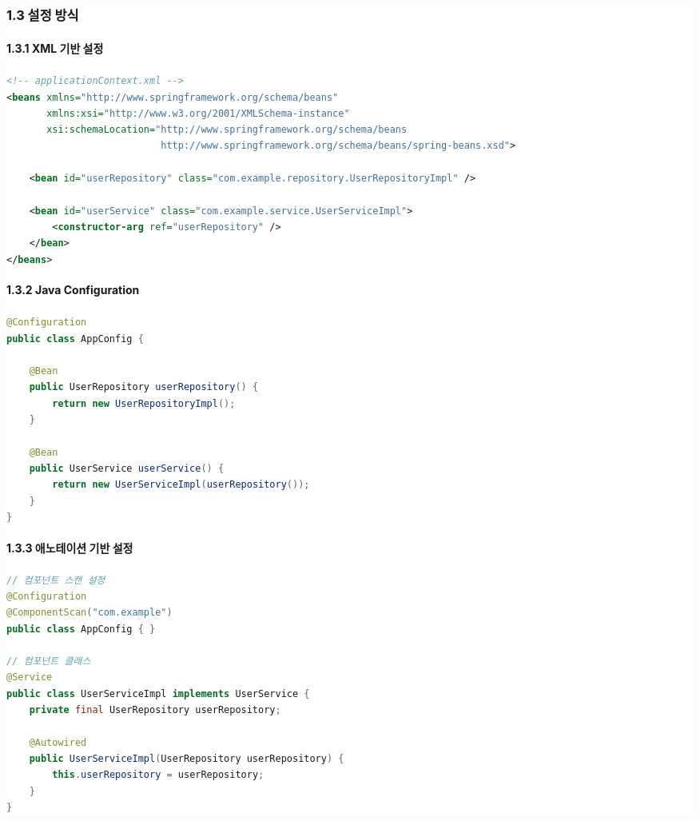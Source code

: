 ### 1.3 설정 방식

#### 1.3.1 XML 기반 설정

```xml
<!-- applicationContext.xml -->
<beans xmlns="http://www.springframework.org/schema/beans"
       xmlns:xsi="http://www.w3.org/2001/XMLSchema-instance"
       xsi:schemaLocation="http://www.springframework.org/schema/beans
                           http://www.springframework.org/schema/beans/spring-beans.xsd">

    <bean id="userRepository" class="com.example.repository.UserRepositoryImpl" />

    <bean id="userService" class="com.example.service.UserServiceImpl">
        <constructor-arg ref="userRepository" />
    </bean>
</beans>
```

#### 1.3.2 Java Configuration

```java
@Configuration
public class AppConfig {

    @Bean
    public UserRepository userRepository() {
        return new UserRepositoryImpl();
    }

    @Bean
    public UserService userService() {
        return new UserServiceImpl(userRepository());
    }
}
```

#### 1.3.3 애노테이션 기반 설정

```java
// 컴포넌트 스캔 설정
@Configuration
@ComponentScan("com.example")
public class AppConfig { }

// 컴포넌트 클래스
@Service
public class UserServiceImpl implements UserService {
    private final UserRepository userRepository;

    @Autowired
    public UserServiceImpl(UserRepository userRepository) {
        this.userRepository = userRepository;
    }
}
```
